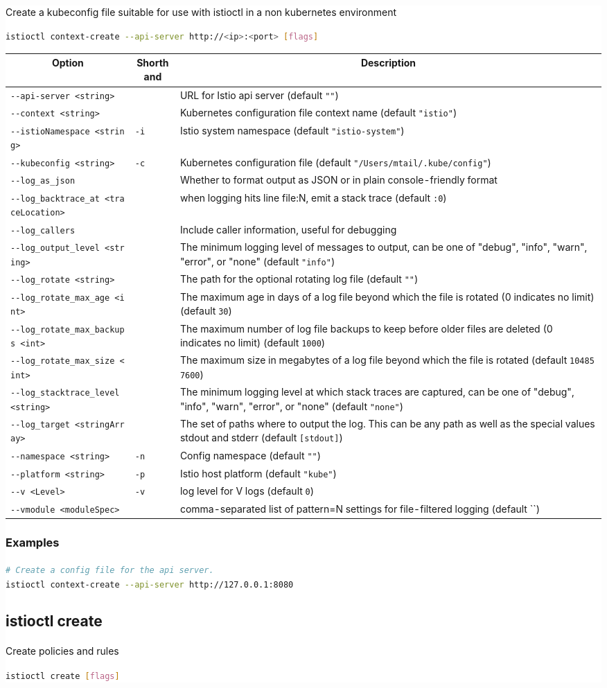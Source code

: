 Create a kubeconfig file suitable for use with istioctl in a non kubernetes environment
```bash
istioctl context-create --api-server http://<ip>:<port> [flags]
```


|Option|Shorthand|Description
|------|---------|-----------
|`--api-server <string>`||URL for Istio api server  (default `""`)
|`--context <string>`||Kubernetes configuration file context name  (default `"istio"`)
|`--istioNamespace <string>`|`-i`|Istio system namespace  (default `"istio-system"`)
|`--kubeconfig <string>`|`-c`|Kubernetes configuration file  (default `"/Users/mtail/.kube/config"`)
|`--log_as_json`||Whether to format output as JSON or in plain console-friendly format 
|`--log_backtrace_at <traceLocation>`||when logging hits line file:N, emit a stack trace  (default `:0`)
|`--log_callers`||Include caller information, useful for debugging 
|`--log_output_level <string>`||The minimum logging level of messages to output, can be one of "debug", "info", "warn", "error", or "none"  (default `"info"`)
|`--log_rotate <string>`||The path for the optional rotating log file  (default `""`)
|`--log_rotate_max_age <int>`||The maximum age in days of a log file beyond which the file is rotated (0 indicates no limit)  (default `30`)
|`--log_rotate_max_backups <int>`||The maximum number of log file backups to keep before older files are deleted (0 indicates no limit)  (default `1000`)
|`--log_rotate_max_size <int>`||The maximum size in megabytes of a log file beyond which the file is rotated  (default `104857600`)
|`--log_stacktrace_level <string>`||The minimum logging level at which stack traces are captured, can be one of "debug", "info", "warn", "error", or "none"  (default `"none"`)
|`--log_target <stringArray>`||The set of paths where to output the log. This can be any path as well as the special values stdout and stderr  (default `[stdout]`)
|`--namespace <string>`|`-n`|Config namespace  (default `""`)
|`--platform <string>`|`-p`|Istio host platform  (default `"kube"`)
|`--v <Level>`|`-v`|log level for V logs  (default `0`)
|`--vmodule <moduleSpec>`||comma-separated list of pattern=N settings for file-filtered logging  (default ``)


### Examples

```bash
# Create a config file for the api server.
istioctl context-create --api-server http://127.0.0.1:8080

```


## istioctl create

Create policies and rules
```bash
istioctl create [flags]
```
